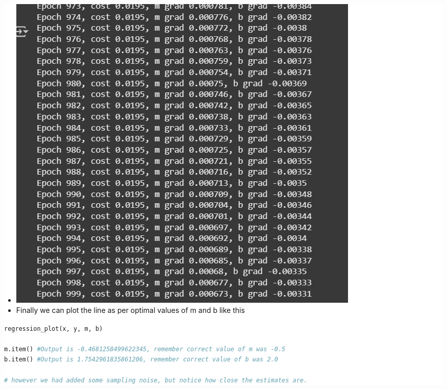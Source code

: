 - ![alt text](image-250.png)
- Finally we can plot the line as per optimal values of m and b like this 
```python
regression_plot(x, y, m, b)

m.item() #Output is -0.4681258499622345, remember correct value of m was -0.5
b.item() #Output is 1.7542961835861206, remember correct value of b was 2.0

# however we had added some sampling noise, but notice how close the estimates are. 
```